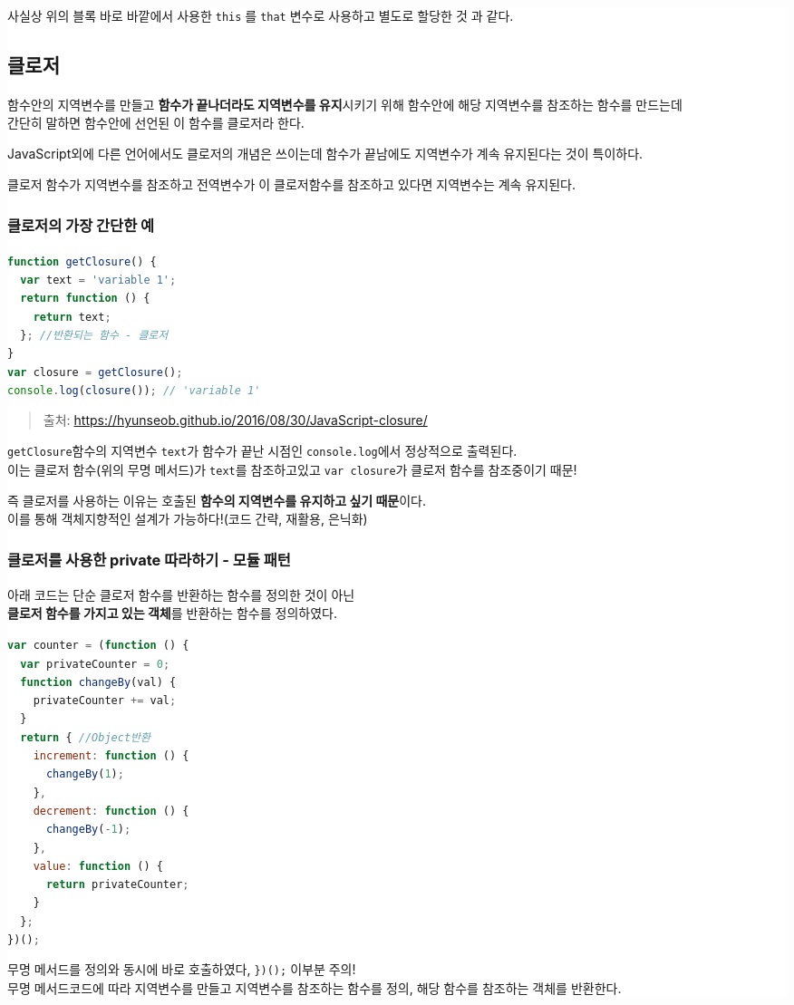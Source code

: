 사실상 위의 블록 바로 바깥에서 사용한 `this` 를 `that` 변수로 사용하고 별도로 할당한 것 과 같다.  

## 클로저

함수안의 지역변수를 만들고 **함수가 끝나더라도 지역변수를 유지**시키기 위해 함수안에 해당 지역변수를 참조하는 함수를 만드는데  
간단히 말하면 함수안에 선언된 이 함수를 클로저라 한다.  

JavaScript외에 다른 언어에서도 클로저의 개념은 쓰이는데 함수가 끝남에도 지역변수가 계속 유지된다는 것이 특이하다.  

클로저 함수가 지역변수를 참조하고 전역변수가 이 클로저함수를 참조하고 있다면 지역변수는 계속 유지된다.  


### 클로저의 가장 간단한 예

```js
function getClosure() {
  var text = 'variable 1';
  return function () {
    return text;
  }; //반환되는 함수 - 클로저
}
var closure = getClosure();
console.log(closure()); // 'variable 1'
```
> 출처: https://hyunseob.github.io/2016/08/30/JavaScript-closure/


`getClosure`함수의 지역변수 `text`가 함수가 끝난 시점인 `console.log`에서 정상적으로 출력된다.  
이는 클로저 함수(위의 무명 메서드)가 `text`를 참조하고있고 `var closure`가 클로저 함수를 참조중이기 때문!

즉 클로저를 사용하는 이유는 호출된 **함수의 지역변수를 유지하고 싶기 때문**이다.  
이를 통해 객체지향적인 설계가 가능하다!(코드 간략, 재활용, 은닉화)  

### 클로저를 사용한 private 따라하기 - 모듈 패턴

아래 코드는 단순 클로저 함수를 반환하는 함수를 정의한 것이 아닌  
**클로저 함수를 가지고 있는 객체**를 반환하는 함수를 정의하였다.  

```js
var counter = (function () {
  var privateCounter = 0;
  function changeBy(val) {
    privateCounter += val;
  }
  return { //Object반환
    increment: function () {
      changeBy(1);
    },
    decrement: function () {
      changeBy(-1);
    },
    value: function () {
      return privateCounter;
    }
  };
})();
```
무명 메서드를 정의와 동시에 바로 호출하였다, `})();` 이부분 주의!  
무명 메서드코드에 따라 지역변수를 만들고 지역변수를 참조하는 함수를 정의, 해당 함수를 참조하는 객체를 반환한다.  
